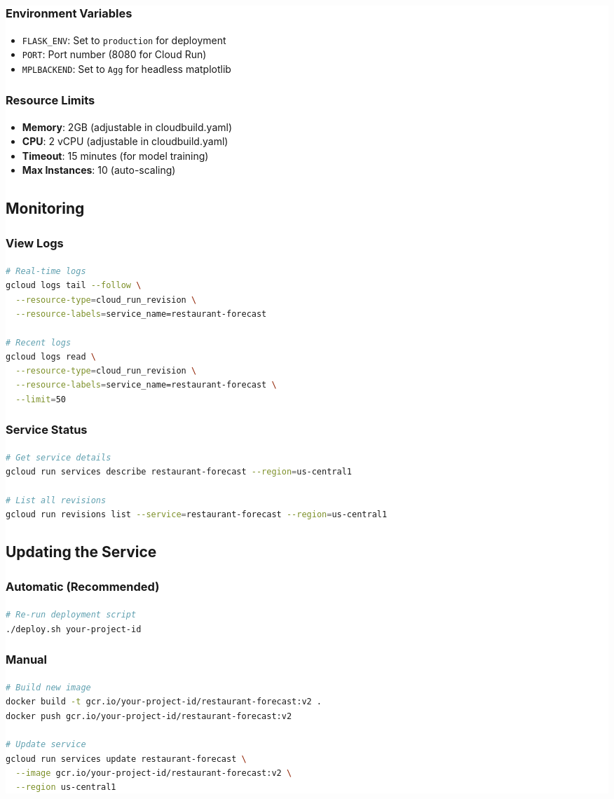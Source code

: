 ### Environment Variables

- `FLASK_ENV`: Set to `production` for deployment
- `PORT`: Port number (8080 for Cloud Run)
- `MPLBACKEND`: Set to `Agg` for headless matplotlib

### Resource Limits

- **Memory**: 2GB (adjustable in cloudbuild.yaml)
- **CPU**: 2 vCPU (adjustable in cloudbuild.yaml)
- **Timeout**: 15 minutes (for model training)
- **Max Instances**: 10 (auto-scaling)

## Monitoring

### View Logs

```bash
# Real-time logs
gcloud logs tail --follow \
  --resource-type=cloud_run_revision \
  --resource-labels=service_name=restaurant-forecast

# Recent logs
gcloud logs read \
  --resource-type=cloud_run_revision \
  --resource-labels=service_name=restaurant-forecast \
  --limit=50
```

### Service Status

```bash
# Get service details
gcloud run services describe restaurant-forecast --region=us-central1

# List all revisions
gcloud run revisions list --service=restaurant-forecast --region=us-central1
```

## Updating the Service

### Automatic (Recommended)

```bash
# Re-run deployment script
./deploy.sh your-project-id
```

### Manual

```bash
# Build new image
docker build -t gcr.io/your-project-id/restaurant-forecast:v2 .
docker push gcr.io/your-project-id/restaurant-forecast:v2

# Update service
gcloud run services update restaurant-forecast \
  --image gcr.io/your-project-id/restaurant-forecast:v2 \
  --region us-central1
```

